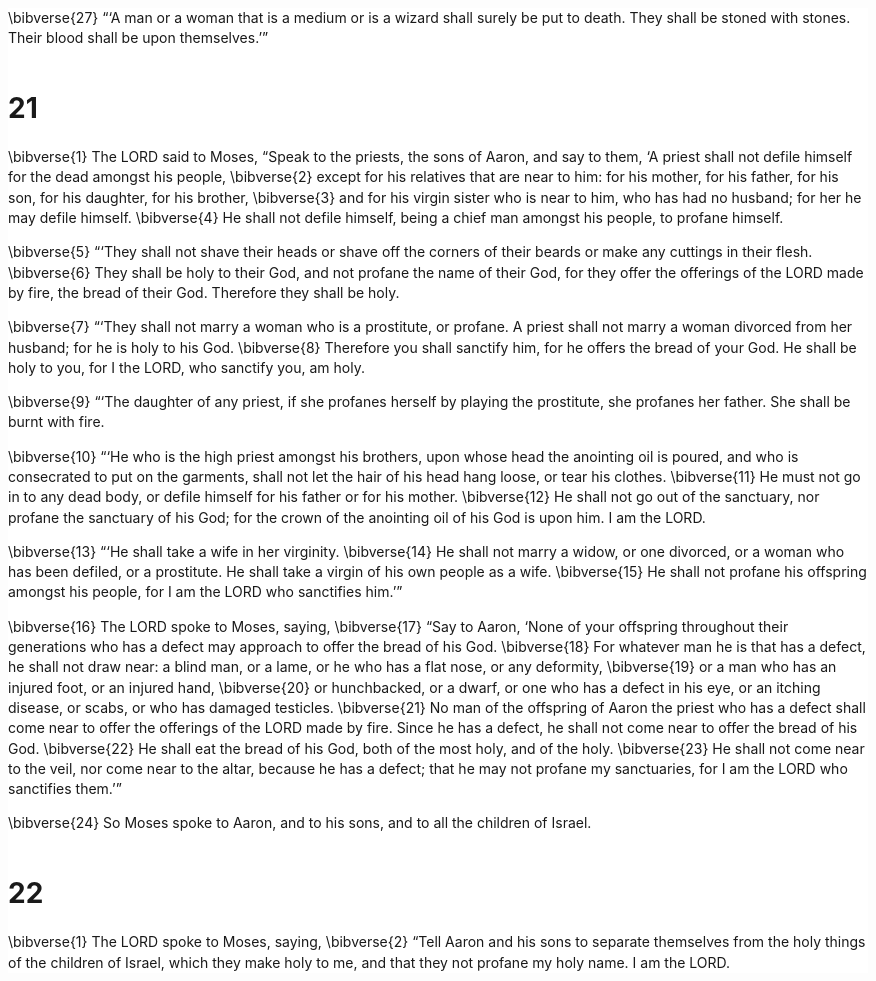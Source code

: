 \bibverse{27} “‘A man or a woman that is a medium or is a wizard shall surely be put to death. They shall be stoned with stones. Their blood shall be upon themselves.’” 

# 21 
\bibverse{1} The LORD said to Moses, “Speak to the priests, the sons of Aaron, and say to them, ‘A priest shall not defile himself for the dead amongst his people, \bibverse{2} except for his relatives that are near to him: for his mother, for his father, for his son, for his daughter, for his brother, \bibverse{3} and for his virgin sister who is near to him, who has had no husband; for her he may defile himself. \bibverse{4} He shall not defile himself, being a chief man amongst his people, to profane himself. 

\bibverse{5} “‘They shall not shave their heads or shave off the corners of their beards or make any cuttings in their flesh. \bibverse{6} They shall be holy to their God, and not profane the name of their God, for they offer the offerings of the LORD made by fire, the bread of their God. Therefore they shall be holy. 

\bibverse{7} “‘They shall not marry a woman who is a prostitute, or profane. A priest shall not marry a woman divorced from her husband; for he is holy to his God. \bibverse{8} Therefore you shall sanctify him, for he offers the bread of your God. He shall be holy to you, for I the LORD, who sanctify you, am holy. 

\bibverse{9} “‘The daughter of any priest, if she profanes herself by playing the prostitute, she profanes her father. She shall be burnt with fire. 

\bibverse{10} “‘He who is the high priest amongst his brothers, upon whose head the anointing oil is poured, and who is consecrated to put on the garments, shall not let the hair of his head hang loose, or tear his clothes. \bibverse{11} He must not go in to any dead body, or defile himself for his father or for his mother. \bibverse{12} He shall not go out of the sanctuary, nor profane the sanctuary of his God; for the crown of the anointing oil of his God is upon him. I am the LORD. 

\bibverse{13} “‘He shall take a wife in her virginity. \bibverse{14} He shall not marry a widow, or one divorced, or a woman who has been defiled, or a prostitute. He shall take a virgin of his own people as a wife. \bibverse{15} He shall not profane his offspring amongst his people, for I am the LORD who sanctifies him.’” 

\bibverse{16} The LORD spoke to Moses, saying, \bibverse{17} “Say to Aaron, ‘None of your offspring throughout their generations who has a defect may approach to offer the bread of his God. \bibverse{18} For whatever man he is that has a defect, he shall not draw near: a blind man, or a lame, or he who has a flat nose, or any deformity, \bibverse{19} or a man who has an injured foot, or an injured hand, \bibverse{20} or hunchbacked, or a dwarf, or one who has a defect in his eye, or an itching disease, or scabs, or who has damaged testicles. \bibverse{21} No man of the offspring of Aaron the priest who has a defect shall come near to offer the offerings of the LORD made by fire. Since he has a defect, he shall not come near to offer the bread of his God. \bibverse{22} He shall eat the bread of his God, both of the most holy, and of the holy. \bibverse{23} He shall not come near to the veil, nor come near to the altar, because he has a defect; that he may not profane my sanctuaries, for I am the LORD who sanctifies them.’” 

\bibverse{24} So Moses spoke to Aaron, and to his sons, and to all the children of Israel. 

# 22 
\bibverse{1} The LORD spoke to Moses, saying, \bibverse{2} “Tell Aaron and his sons to separate themselves from the holy things of the children of Israel, which they make holy to me, and that they not profane my holy name. I am the LORD. 
